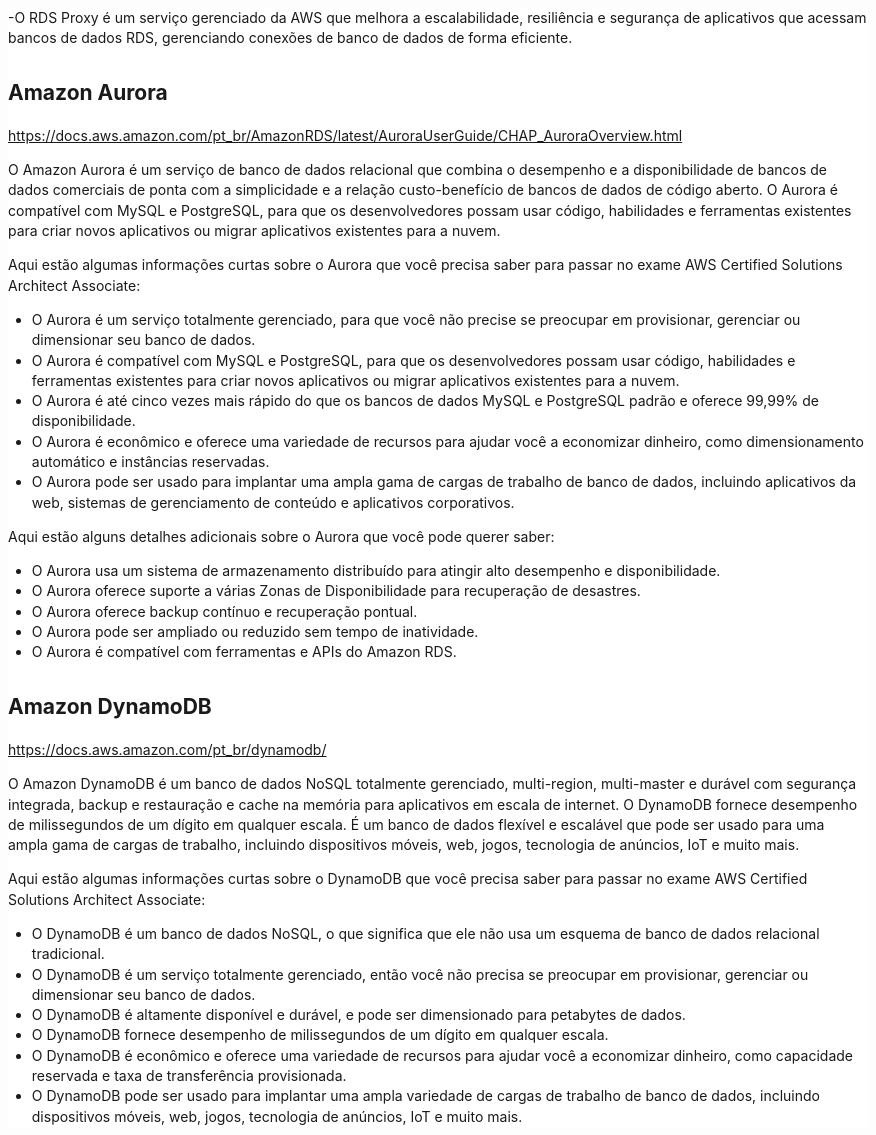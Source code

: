 -O RDS Proxy é um serviço gerenciado da AWS que melhora a escalabilidade, resiliência e segurança de aplicativos que acessam bancos de dados RDS, gerenciando conexões de banco de dados de forma eficiente.

## Amazon Aurora  
<https://docs.aws.amazon.com/pt_br/AmazonRDS/latest/AuroraUserGuide/CHAP_AuroraOverview.html>

O Amazon Aurora é um serviço de banco de dados relacional que combina o desempenho e a disponibilidade de bancos de dados comerciais de ponta com a simplicidade e a relação custo-benefício de bancos de dados de código aberto. O Aurora é compatível com MySQL e PostgreSQL, para que os desenvolvedores possam usar código, habilidades e ferramentas existentes para criar novos aplicativos ou migrar aplicativos existentes para a nuvem.

Aqui estão algumas informações curtas sobre o Aurora que você precisa saber para passar no exame AWS Certified Solutions Architect Associate:

- O Aurora é um serviço totalmente gerenciado, para que você não precise se preocupar em provisionar, gerenciar ou dimensionar seu banco de dados.
- O Aurora é compatível com MySQL e PostgreSQL, para que os desenvolvedores possam usar código, habilidades e ferramentas existentes para criar novos aplicativos ou migrar aplicativos existentes para a nuvem.
- O Aurora é até cinco vezes mais rápido do que os bancos de dados MySQL e PostgreSQL padrão e oferece 99,99% de disponibilidade.
- O Aurora é econômico e oferece uma variedade de recursos para ajudar você a economizar dinheiro, como dimensionamento automático e instâncias reservadas.
- O Aurora pode ser usado para implantar uma ampla gama de cargas de trabalho de banco de dados, incluindo aplicativos da web, sistemas de gerenciamento de conteúdo e aplicativos corporativos.

Aqui estão alguns detalhes adicionais sobre o Aurora que você pode querer saber:

- O Aurora usa um sistema de armazenamento distribuído para atingir alto desempenho e disponibilidade.
- O Aurora oferece suporte a várias Zonas de Disponibilidade para recuperação de desastres.
- O Aurora oferece backup contínuo e recuperação pontual.
- O Aurora pode ser ampliado ou reduzido sem tempo de inatividade.
- O Aurora é compatível com ferramentas e APIs do Amazon RDS.

## Amazon DynamoDB
<https://docs.aws.amazon.com/pt_br/dynamodb/>

O Amazon DynamoDB é um banco de dados NoSQL totalmente gerenciado, multi-region, multi-master e durável com segurança integrada, backup e restauração e cache na memória para aplicativos em escala de internet. O DynamoDB fornece desempenho de milissegundos de um dígito em qualquer escala. É um banco de dados flexível e escalável que pode ser usado para uma ampla gama de cargas de trabalho, incluindo dispositivos móveis, web, jogos, tecnologia de anúncios, IoT e muito mais.

Aqui estão algumas informações curtas sobre o DynamoDB que você precisa saber para passar no exame AWS Certified Solutions Architect Associate:

- O DynamoDB é um banco de dados NoSQL, o que significa que ele não usa um esquema de banco de dados relacional tradicional.
- O DynamoDB é um serviço totalmente gerenciado, então você não precisa se preocupar em provisionar, gerenciar ou dimensionar seu banco de dados.
- O DynamoDB é altamente disponível e durável, e pode ser dimensionado para petabytes de dados.
- O DynamoDB fornece desempenho de milissegundos de um dígito em qualquer escala.
- O DynamoDB é econômico e oferece uma variedade de recursos para ajudar você a economizar dinheiro, como capacidade reservada e taxa de transferência provisionada.
- O DynamoDB pode ser usado para implantar uma ampla variedade de cargas de trabalho de banco de dados, incluindo dispositivos móveis, web, jogos, tecnologia de anúncios, IoT e muito mais.
